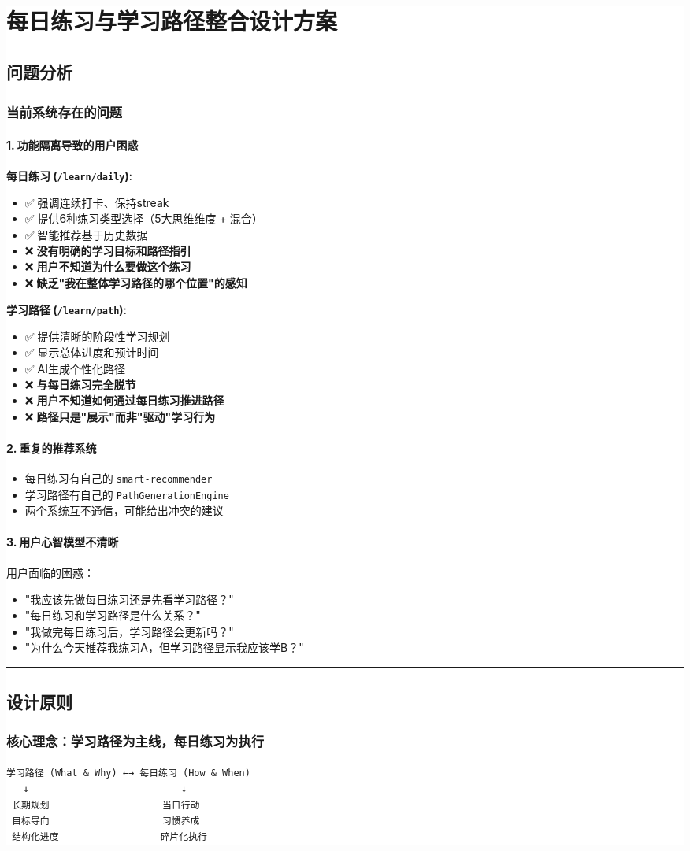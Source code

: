 # 每日练习与学习路径整合设计方案

## 问题分析

### 当前系统存在的问题

#### 1. **功能隔离导致的用户困惑**

**每日练习 (`/learn/daily`)**:
- ✅ 强调连续打卡、保持streak
- ✅ 提供6种练习类型选择（5大思维维度 + 混合）
- ✅ 智能推荐基于历史数据
- ❌ **没有明确的学习目标和路径指引**
- ❌ **用户不知道为什么要做这个练习**
- ❌ **缺乏"我在整体学习路径的哪个位置"的感知**

**学习路径 (`/learn/path`)**:
- ✅ 提供清晰的阶段性学习规划
- ✅ 显示总体进度和预计时间
- ✅ AI生成个性化路径
- ❌ **与每日练习完全脱节**
- ❌ **用户不知道如何通过每日练习推进路径**
- ❌ **路径只是"展示"而非"驱动"学习行为**

#### 2. **重复的推荐系统**

- 每日练习有自己的 `smart-recommender`
- 学习路径有自己的 `PathGenerationEngine`
- 两个系统互不通信，可能给出冲突的建议

#### 3. **用户心智模型不清晰**

用户面临的困惑：
- "我应该先做每日练习还是先看学习路径？"
- "每日练习和学习路径是什么关系？"
- "我做完每日练习后，学习路径会更新吗？"
- "为什么今天推荐我练习A，但学习路径显示我应该学B？"

---

## 设计原则

### 核心理念：**学习路径为主线，每日练习为执行**

```
学习路径 (What & Why) ←→ 每日练习 (How & When)
   ↓                           ↓
 长期规划                    当日行动
 目标导向                    习惯养成
 结构化进度                  碎片化执行
```
